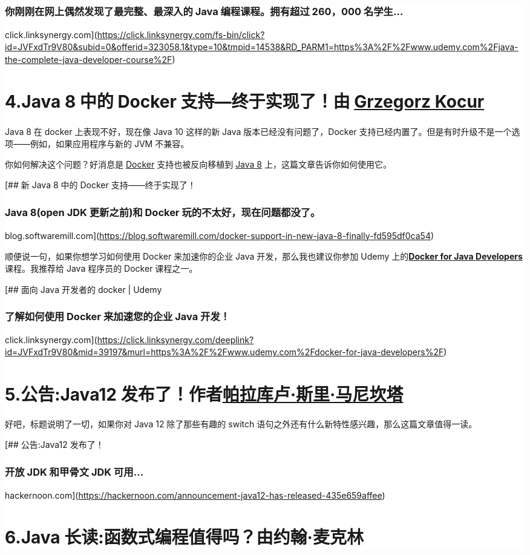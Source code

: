 ### 你刚刚在网上偶然发现了最完整、最深入的 Java 编程课程。拥有超过 260，000 名学生…

click.linksynergy.com](https://click.linksynergy.com/fs-bin/click?id=JVFxdTr9V80&subid=0&offerid=323058.1&type=10&tmpid=14538&RD_PARM1=https%3A%2F%2Fwww.udemy.com%2Fjava-the-complete-java-developer-course%2F) 

# 4.Java 8 中的 Docker 支持—终于实现了！由 [Grzegorz Kocur](https://medium.com/u/898739b0b047?source=post_page-----d586c61afa3e--------------------------------)

Java 8 在 docker 上表现不好，现在像 Java 10 这样的新 Java 版本已经没有问题了，Docker 支持已经内置了。但是有时升级不是一个选项——例如，如果应用程序与新的 JVM 不兼容。

你如何解决这个问题？好消息是 [Docker](http://www.java67.com/2018/02/5-free-docker-courses-for-java-and-DevOps-engineers.html) 支持也被反向移植到 [Java 8](https://javarevisited.blogspot.com/2018/07/java-8-tutorials-resources-and-examples-lambda-expression-stream-api-functional-interfaces.html#axzz5gKl4TfLR) 上，这篇文章告诉你如何使用它。

[](https://blog.softwaremill.com/docker-support-in-new-java-8-finally-fd595df0ca54) [## 新 Java 8 中的 Docker 支持——终于实现了！

### Java 8(open JDK 更新之前)和 Docker 玩的不太好，现在问题都没了。

blog.softwaremill.com](https://blog.softwaremill.com/docker-support-in-new-java-8-finally-fd595df0ca54) 

顺便说一句，如果你想学习如何使用 Docker 来加速你的企业 Java 开发，那么我也建议你参加 Udemy 上的[**Docker for Java Developers**](https://click.linksynergy.com/deeplink?id=JVFxdTr9V80&mid=39197&murl=https%3A%2F%2Fwww.udemy.com%2Fdocker-for-java-developers%2F)课程。我推荐给 Java 程序员的 Docker 课程之一。

[](https://click.linksynergy.com/deeplink?id=JVFxdTr9V80&mid=39197&murl=https%3A%2F%2Fwww.udemy.com%2Fdocker-for-java-developers%2F) [## 面向 Java 开发者的 docker | Udemy

### 了解如何使用 Docker 来加速您的企业 Java 开发！

click.linksynergy.com](https://click.linksynergy.com/deeplink?id=JVFxdTr9V80&mid=39197&murl=https%3A%2F%2Fwww.udemy.com%2Fdocker-for-java-developers%2F) 

# 5.公告:Java12 发布了！作者[帕拉库卢·斯里·马尼坎塔](https://medium.com/u/e6572f8a060e?source=post_page-----d586c61afa3e--------------------------------)

好吧，标题说明了一切，如果你对 Java 12 除了那些有趣的 switch 语句之外还有什么新特性感兴趣，那么这篇文章值得一读。

[](https://hackernoon.com/announcement-java12-has-released-435e659affee) [## 公告:Java12 发布了！

### 开放 JDK 和甲骨文 JDK 可用…

hackernoon.com](https://hackernoon.com/announcement-java12-has-released-435e659affee) 

# 6.Java 长读:函数式编程值得吗？由约翰·麦克林
